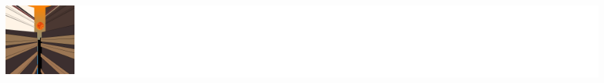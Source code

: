 [<img src="2022/2022-03-19/images/keep_2022-03-24-22-15-33.png" width="100">](2022/2022-03-19 "2022-03-19")